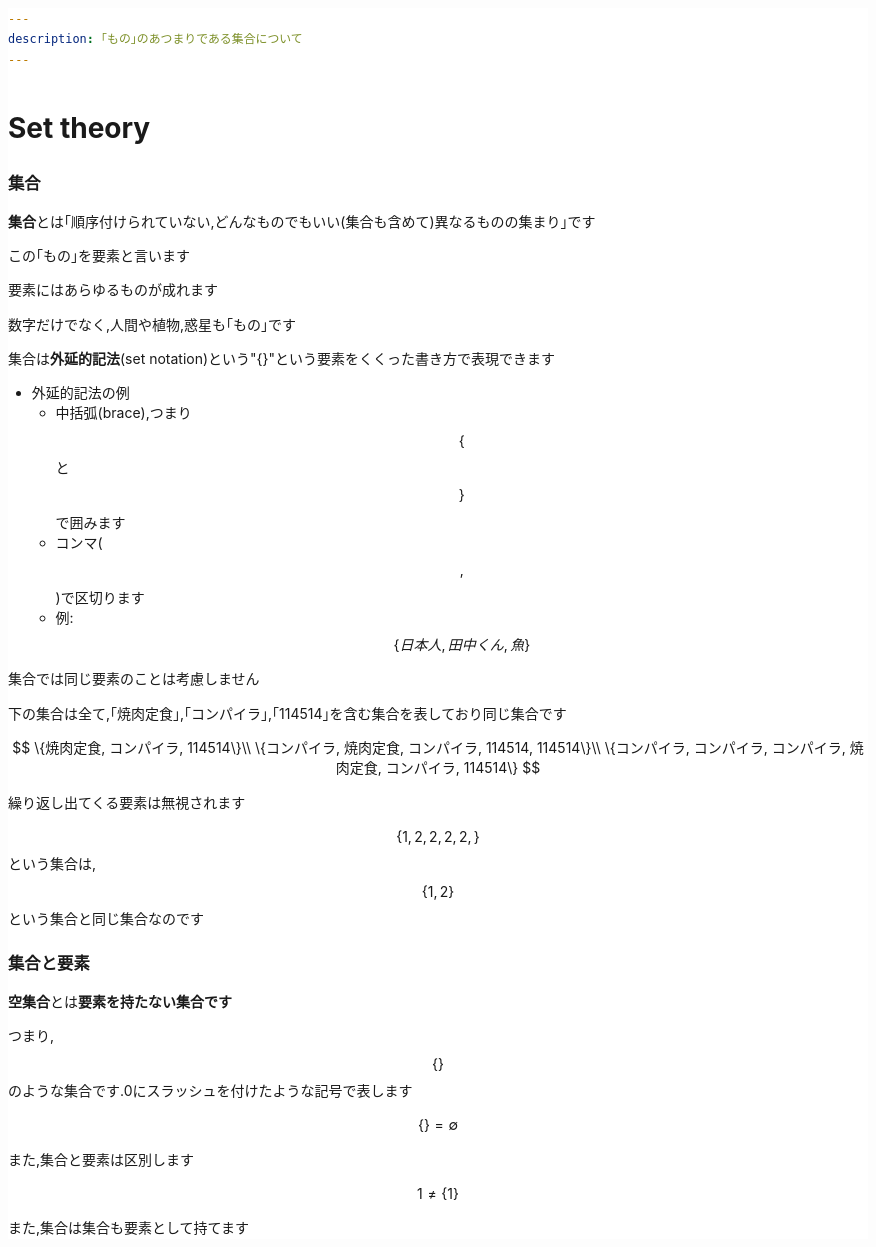 ```yaml
---
description: ｢もの｣のあつまりである集合について
---
```


# Set theory

### 集合

**集合**とは｢順序付けられていない,どんなものでもいい\(集合も含めて\)異なるものの集まり｣です

この｢もの｣を要素と言います

要素にはあらゆるものが成れます

数字だけでなく,人間や植物,惑星も｢もの｣です

集合は**外延的記法**\(set notation\)という"{}"という要素をくくった書き方で表現できます

* 外延的記法の例
  * 中括弧\(brace\),つまり$$\{$$と$$\}$$で囲みます
  * コンマ\($$,$$\)で区切ります
  * 例: $$\{日本人, 田中くん, 魚\}$$

集合では同じ要素のことは考慮しません

下の集合は全て,｢焼肉定食｣,｢コンパイラ｣,｢114514｣を含む集合を表しており同じ集合です

$$
\{焼肉定食, コンパイラ, 114514\}\\
\{コンパイラ, 焼肉定食, コンパイラ, 114514, 114514\}\\
\{コンパイラ, コンパイラ, コンパイラ, 焼肉定食, コンパイラ, 114514\}
$$

繰り返し出てくる要素は無視されます

$$\{1, 2, 2, 2, 2, \}$$という集合は,$$\{1, 2\}$$という集合と同じ集合なのです

### 集合と要素

**空集合**とは**要素を持たない集合です**

つまり,$$\{\}$$のような集合です.0にスラッシュを付けたような記号で表します

$$
\{\} = \emptyset
$$

また,集合と要素は区別します

$$
1 \not= \{1\}
$$

また,集合は集合も要素として持てます
